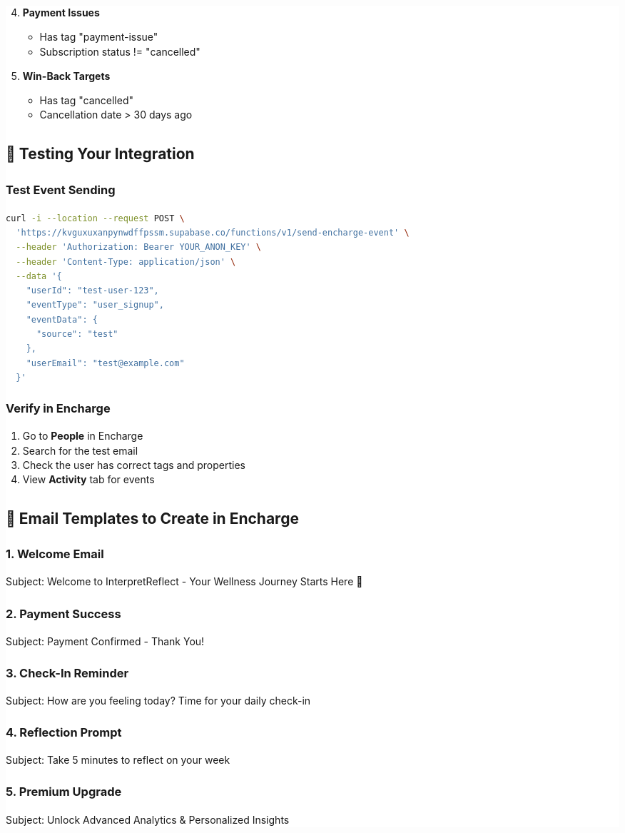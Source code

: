 4. **Payment Issues**
   - Has tag "payment-issue"
   - Subscription status != "cancelled"

5. **Win-Back Targets**
   - Has tag "cancelled"
   - Cancellation date > 30 days ago

## 🧪 Testing Your Integration

### Test Event Sending
```bash
curl -i --location --request POST \
  'https://kvguxuxanpynwdffpssm.supabase.co/functions/v1/send-encharge-event' \
  --header 'Authorization: Bearer YOUR_ANON_KEY' \
  --header 'Content-Type: application/json' \
  --data '{
    "userId": "test-user-123",
    "eventType": "user_signup",
    "eventData": {
      "source": "test"
    },
    "userEmail": "test@example.com"
  }'
```

### Verify in Encharge
1. Go to **People** in Encharge
2. Search for the test email
3. Check the user has correct tags and properties
4. View **Activity** tab for events

## 📧 Email Templates to Create in Encharge

### 1. Welcome Email
Subject: Welcome to InterpretReflect - Your Wellness Journey Starts Here 🌱

### 2. Payment Success
Subject: Payment Confirmed - Thank You!

### 3. Check-In Reminder
Subject: How are you feeling today? Time for your daily check-in

### 4. Reflection Prompt
Subject: Take 5 minutes to reflect on your week

### 5. Premium Upgrade
Subject: Unlock Advanced Analytics & Personalized Insights
